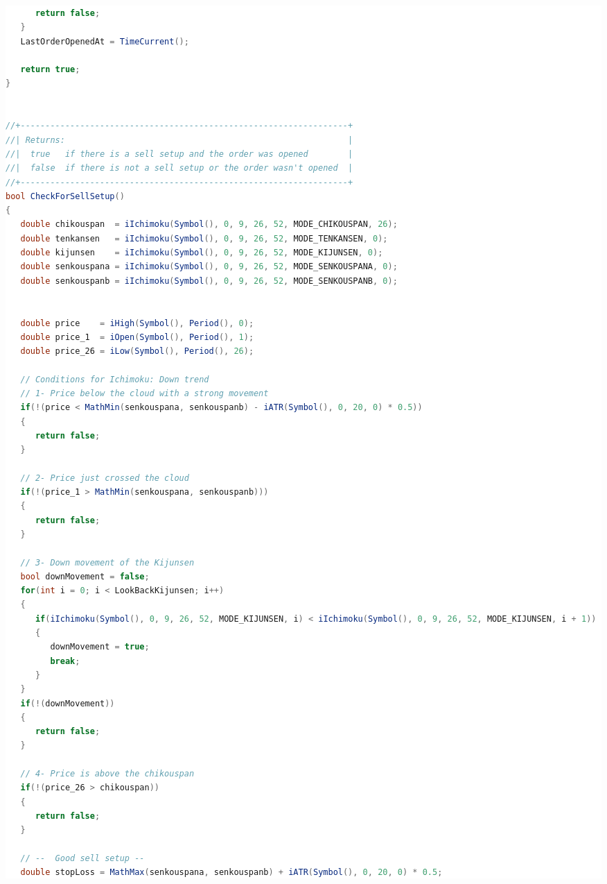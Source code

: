 ```csharp
      return false;
   }
   LastOrderOpenedAt = TimeCurrent();
   
   return true;
}


//+------------------------------------------------------------------+
//| Returns:                                                         |
//|  true   if there is a sell setup and the order was opened        |
//|  false  if there is not a sell setup or the order wasn't opened  |
//+------------------------------------------------------------------+
bool CheckForSellSetup()
{
   double chikouspan  = iIchimoku(Symbol(), 0, 9, 26, 52, MODE_CHIKOUSPAN, 26);
   double tenkansen   = iIchimoku(Symbol(), 0, 9, 26, 52, MODE_TENKANSEN, 0);
   double kijunsen    = iIchimoku(Symbol(), 0, 9, 26, 52, MODE_KIJUNSEN, 0);
   double senkouspana = iIchimoku(Symbol(), 0, 9, 26, 52, MODE_SENKOUSPANA, 0);
   double senkouspanb = iIchimoku(Symbol(), 0, 9, 26, 52, MODE_SENKOUSPANB, 0);
   
   
   double price    = iHigh(Symbol(), Period(), 0);
   double price_1  = iOpen(Symbol(), Period(), 1);
   double price_26 = iLow(Symbol(), Period(), 26);
   
   // Conditions for Ichimoku: Down trend
   // 1- Price below the cloud with a strong movement
   if(!(price < MathMin(senkouspana, senkouspanb) - iATR(Symbol(), 0, 20, 0) * 0.5))
   {
      return false;
   }
   
   // 2- Price just crossed the cloud
   if(!(price_1 > MathMin(senkouspana, senkouspanb)))
   {
      return false;
   }
   
   // 3- Down movement of the Kijunsen
   bool downMovement = false;   
   for(int i = 0; i < LookBackKijunsen; i++)
   {
      if(iIchimoku(Symbol(), 0, 9, 26, 52, MODE_KIJUNSEN, i) < iIchimoku(Symbol(), 0, 9, 26, 52, MODE_KIJUNSEN, i + 1))
      {
         downMovement = true;
         break;
      }
   }
   if(!(downMovement))
   {
      return false;
   }
   
   // 4- Price is above the chikouspan
   if(!(price_26 > chikouspan))
   {
      return false;
   }
   
   // --  Good sell setup --  
   double stopLoss = MathMax(senkouspana, senkouspanb) + iATR(Symbol(), 0, 20, 0) * 0.5;
```